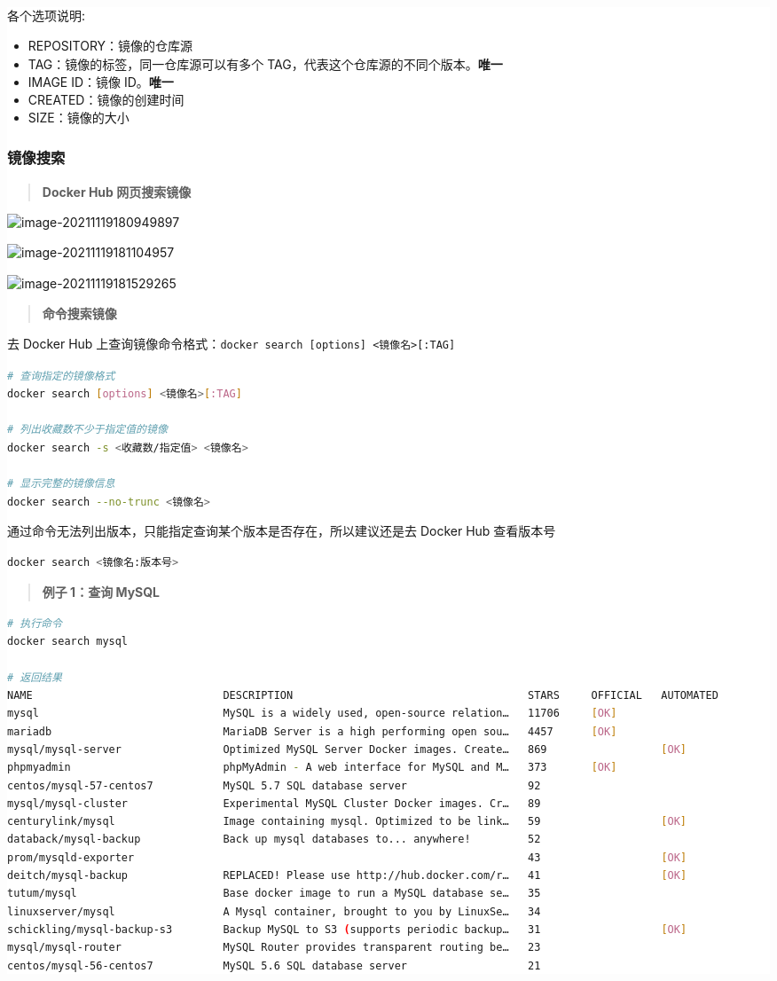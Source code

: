 各个选项说明:

- REPOSITORY：镜像的仓库源
- TAG：镜像的标签，同一仓库源可以有多个 TAG，代表这个仓库源的不同个版本。**唯一**
- IMAGE ID：镜像 ID。**唯一**
- CREATED：镜像的创建时间
- SIZE：镜像的大小

### 镜像搜索

> **Docker Hub 网页搜索镜像**

![image-20211119180949897](https://cdn.jsdelivr.net/gh/Kele-Bingtang/static/img/Docker/20211119180950.png)

![image-20211119181104957](https://cdn.jsdelivr.net/gh/Kele-Bingtang/static/img/Docker/20211119181106.png)

![image-20211119181529265](https://cdn.jsdelivr.net/gh/Kele-Bingtang/static/img/Docker/20211119181540.png)

> **命令搜索镜像**

去 Docker Hub 上查询镜像命令格式：`docker search [options] <镜像名>[:TAG]`

```sh
# 查询指定的镜像格式
docker search [options] <镜像名>[:TAG]

# 列出收藏数不少于指定值的镜像
docker search -s <收藏数/指定值> <镜像名>

# 显示完整的镜像信息
docker search --no-trunc <镜像名>
```

通过命令无法列出版本，只能指定查询某个版本是否存在，所以建议还是去 Docker Hub 查看版本号

```sh
docker search <镜像名:版本号>
```

> **例子 1：查询 MySQL**

```sh {2}
# 执行命令
docker search mysql

# 返回结果
NAME                              DESCRIPTION                                     STARS     OFFICIAL   AUTOMATED
mysql                             MySQL is a widely used, open-source relation…   11706     [OK]
mariadb                           MariaDB Server is a high performing open sou…   4457      [OK]
mysql/mysql-server                Optimized MySQL Server Docker images. Create…   869                  [OK]
phpmyadmin                        phpMyAdmin - A web interface for MySQL and M…   373       [OK]
centos/mysql-57-centos7           MySQL 5.7 SQL database server                   92
mysql/mysql-cluster               Experimental MySQL Cluster Docker images. Cr…   89
centurylink/mysql                 Image containing mysql. Optimized to be link…   59                   [OK]
databack/mysql-backup             Back up mysql databases to... anywhere!         52
prom/mysqld-exporter                                                              43                   [OK]
deitch/mysql-backup               REPLACED! Please use http://hub.docker.com/r…   41                   [OK]
tutum/mysql                       Base docker image to run a MySQL database se…   35
linuxserver/mysql                 A Mysql container, brought to you by LinuxSe…   34
schickling/mysql-backup-s3        Backup MySQL to S3 (supports periodic backup…   31                   [OK]
mysql/mysql-router                MySQL Router provides transparent routing be…   23
centos/mysql-56-centos7           MySQL 5.6 SQL database server                   21
```